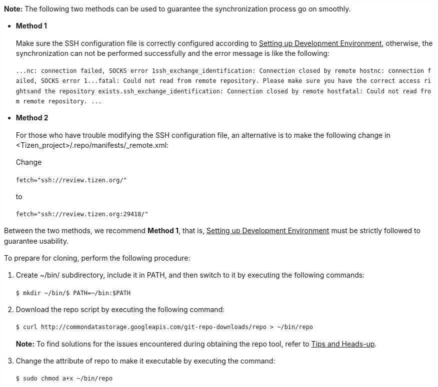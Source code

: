   **Note:** The following two methods can be used to guarantee the synchronization process go on smoothly.

  - **Method 1**

    Make sure the SSH configuration file is correctly configured according to [Setting up Development Environment](https://source.tizen.org/documentation/developer-guide/environment-setup), otherwise, the synchronization can not be performed successfully and the error message is like the following:

    ```
    ...nc: connection failed, SOCKS error 1ssh_exchange_identification: Connection closed by remote hostnc: connection failed, SOCKS error 1...fatal: Could not read from remote repository. Please make sure you have the correct access rightsand the repository exists.ssh_exchange_identification: Connection closed by remote hostfatal: Could not read from remote repository. ...
    ```

  - **Method 2**

    For those who have trouble modifying the SSH configuration file, an alternative is to make the following change in <Tizen_project>/.repo/manifests/_remote.xml:

    Change

    ```
    fetch="ssh://review.tizen.org/"
    ```

    to

    ```
    fetch="ssh://review.tizen.org:29418/"
    ```

  Between the two methods, we recommend **Method 1**, that is, [Setting up Development Environment](https://source.tizen.org/documentation/developer-guide/environment-setup) must be strictly followed to guarantee usability.

To prepare for cloning, perform the following procedure:

1. Create ~/bin/ subdirectory, include it in PATH, and then switch to it by executing the following commands:

   ```
   $ mkdir ~/bin/$ PATH=~/bin:$PATH
   ```

2. Download the repo script by executing the following command:

   ```
   $ curl http://commondatastorage.googleapis.com/git-repo-downloads/repo > ~/bin/repo
   ```

   **Note:** To find solutions for the issues encountered during obtaining the repo tool, refer to [Tips and Heads-up](https://source.tizen.org/documentation/developer-guide/getting-started-guide/tips-and-heads-up).

3. Change the attribute of repo to make it executable by executing the command:

   ```
   $ sudo chmod a+x ~/bin/repo
   ```
